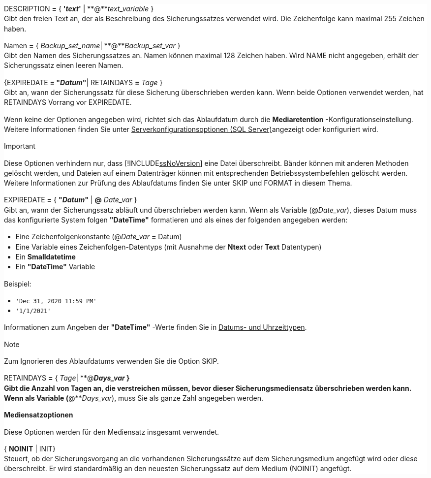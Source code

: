 DESCRIPTION **=** { **'***text***'** | **@***text_variable* }  
Gibt den freien Text an, der als Beschreibung des Sicherungssatzes verwendet wird. Die Zeichenfolge kann maximal 255 Zeichen haben.  
  
Namen  **=**  { *Backup_set_name*| **@***Backup_set_var* }  
Gibt den Namen des Sicherungssatzes an. Namen können maximal 128 Zeichen haben. Wird NAME nicht angegeben, erhält der Sicherungssatz einen leeren Namen.  
  
{EXPIREDATE **= "***Datum***"**| RETAINDAYS  **=**  *Tage* }  
Gibt an, wann der Sicherungssatz für diese Sicherung überschrieben werden kann. Wenn beide Optionen verwendet werden, hat RETAINDAYS Vorrang vor EXPIREDATE.  
  
Wenn keine der Optionen angegeben wird, richtet sich das Ablaufdatum durch die **Mediaretention** -Konfigurationseinstellung. Weitere Informationen finden Sie unter [Serverkonfigurationsoptionen &#40;SQL Server&#41;](../../database-engine/configure-windows/server-configuration-options-sql-server.md)angezeigt oder konfiguriert wird.  
  
> [!IMPORTANT]  
>  Diese Optionen verhindern nur, dass [!INCLUDE[ssNoVersion](../../includes/ssnoversion-md.md)] eine Datei überschreibt. Bänder können mit anderen Methoden gelöscht werden, und Dateien auf einem Datenträger können mit entsprechenden Betriebssystembefehlen gelöscht werden. Weitere Informationen zur Prüfung des Ablaufdatums finden Sie unter SKIP und FORMAT in diesem Thema.  
  
EXPIREDATE  **=**  { **"***Datum***"** |   **@**  *Date_var* }  
 Gibt an, wann der Sicherungssatz abläuft und überschrieben werden kann. Wenn als Variable (@*Date_var*), dieses Datum muss das konfigurierte System folgen **"DateTime"** formatieren und als eines der folgenden angegeben werden:  
  
-   Eine Zeichenfolgenkonstante (@*Date_var*  **=**  Datum)  
-   Eine Variable eines Zeichenfolgen-Datentyps (mit Ausnahme der **Ntext** oder **Text** Datentypen)  
-   Ein **Smalldatetime**  
-   Ein **"DateTime"** Variable  
  
Beispiel:  
  
-   `'Dec 31, 2020 11:59 PM'`  
-   `'1/1/2021'`  
  
Informationen zum Angeben der **"DateTime"** -Werte finden Sie in [Datums- und Uhrzeittypen](../../t-sql/data-types/date-and-time-types.md).  
  
> [!NOTE]  
>  Zum Ignorieren des Ablaufdatums verwenden Sie die Option SKIP.  
  
RETAINDAYS  **=**  { *Tage*| **@***Days_var* }  
 Gibt die Anzahl von Tagen an, die verstreichen müssen, bevor dieser Sicherungsmediensatz überschrieben werden kann. Wenn als Variable (**@***Days_var*), muss Sie als ganze Zahl angegeben werden.  
  
**Mediensatzoptionen**  
  
Diese Optionen werden für den Mediensatz insgesamt verwendet.  
  
{ **NOINIT** | INIT}  
 Steuert, ob der Sicherungsvorgang an die vorhandenen Sicherungssätze auf dem Sicherungsmedium angefügt wird oder diese überschreibt. Er wird standardmäßig an den neuesten Sicherungssatz auf dem Medium (NOINIT) angefügt.  
  